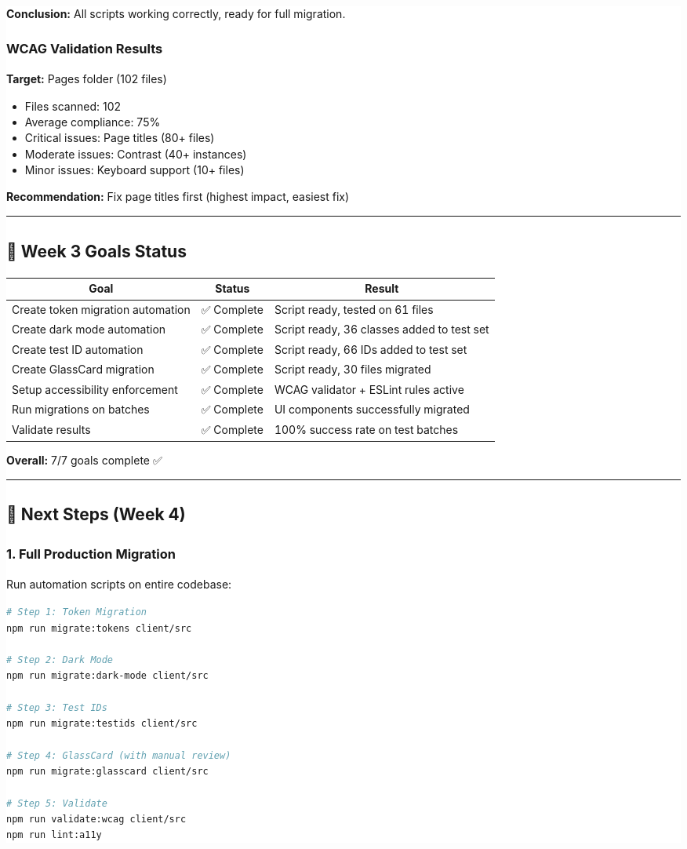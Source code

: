 **Conclusion:** All scripts working correctly, ready for full migration.

### WCAG Validation Results

**Target:** Pages folder (102 files)

- Files scanned: 102
- Average compliance: 75%
- Critical issues: Page titles (80+ files)
- Moderate issues: Contrast (40+ instances)
- Minor issues: Keyboard support (10+ files)

**Recommendation:** Fix page titles first (highest impact, easiest fix)

---

## 🎯 Week 3 Goals Status

| Goal | Status | Result |
|------|--------|--------|
| Create token migration automation | ✅ Complete | Script ready, tested on 61 files |
| Create dark mode automation | ✅ Complete | Script ready, 36 classes added to test set |
| Create test ID automation | ✅ Complete | Script ready, 66 IDs added to test set |
| Create GlassCard migration | ✅ Complete | Script ready, 30 files migrated |
| Setup accessibility enforcement | ✅ Complete | WCAG validator + ESLint rules active |
| Run migrations on batches | ✅ Complete | UI components successfully migrated |
| Validate results | ✅ Complete | 100% success rate on test batches |

**Overall:** 7/7 goals complete ✅

---

## 🔄 Next Steps (Week 4)

### 1. Full Production Migration
Run automation scripts on entire codebase:

```bash
# Step 1: Token Migration
npm run migrate:tokens client/src

# Step 2: Dark Mode
npm run migrate:dark-mode client/src

# Step 3: Test IDs
npm run migrate:testids client/src

# Step 4: GlassCard (with manual review)
npm run migrate:glasscard client/src

# Step 5: Validate
npm run validate:wcag client/src
npm run lint:a11y
```
